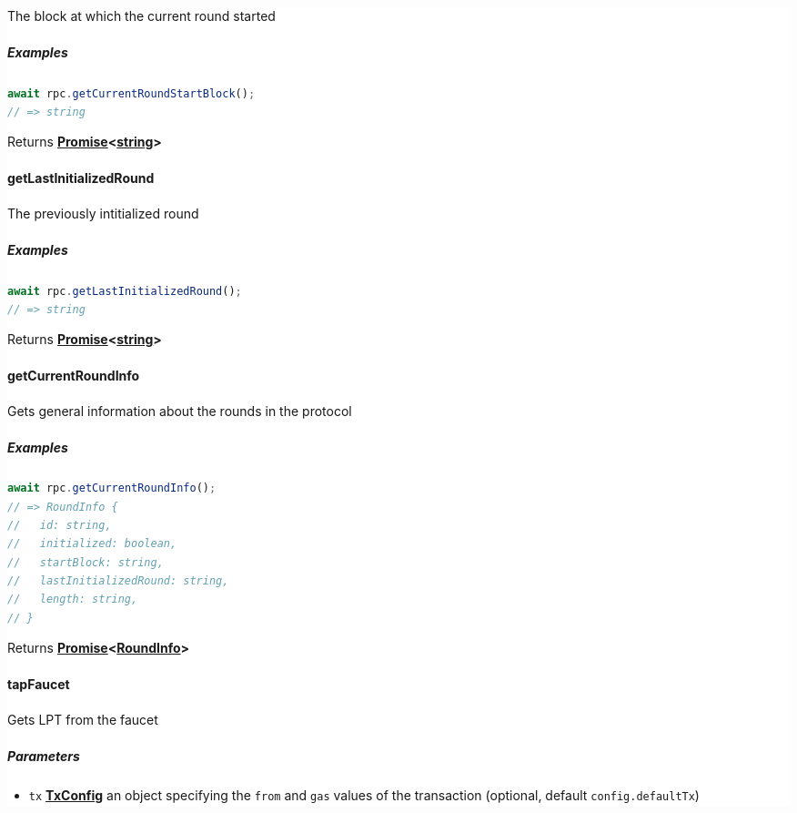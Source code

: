 The block at which the current round started

##### Examples

```javascript
await rpc.getCurrentRoundStartBlock();
// => string
```

Returns
**[Promise](https://developer.mozilla.org/docs/Web/JavaScript/Reference/Global_Objects/Promise)&lt;[string](https://developer.mozilla.org/docs/Web/JavaScript/Reference/Global_Objects/String)>**

#### getLastInitializedRound

The previously intitialized round

##### Examples

```javascript
await rpc.getLastInitializedRound();
// => string
```

Returns
**[Promise](https://developer.mozilla.org/docs/Web/JavaScript/Reference/Global_Objects/Promise)&lt;[string](https://developer.mozilla.org/docs/Web/JavaScript/Reference/Global_Objects/String)>**

#### getCurrentRoundInfo

Gets general information about the rounds in the protocol

##### Examples

```javascript
await rpc.getCurrentRoundInfo();
// => RoundInfo {
//   id: string,
//   initialized: boolean,
//   startBlock: string,
//   lastInitializedRound: string,
//   length: string,
// }
```

Returns
**[Promise](https://developer.mozilla.org/docs/Web/JavaScript/Reference/Global_Objects/Promise)&lt;[RoundInfo](#roundinfo)>**

#### tapFaucet

Gets LPT from the faucet

##### Parameters

- `tx` **[TxConfig](#txconfig)** an object specifying the `from` and `gas`
  values of the transaction (optional, default `config.defaultTx`)

